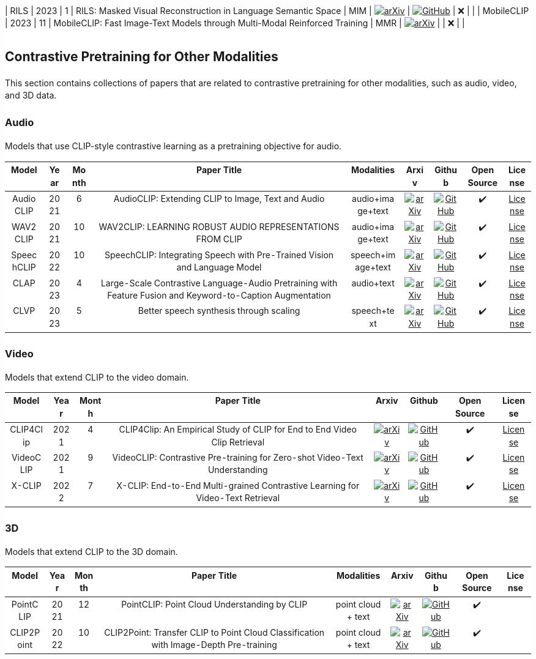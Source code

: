 | RILS | 2023 | 1 | RILS: Masked Visual Reconstruction in Language Semantic Space | MIM | [![arXiv](https://img.shields.io/badge/arXiv-2301.06958-b31b1b.svg)](https://arxiv.org/abs/2301.06958) | [![GitHub](https://img.shields.io/github/stars/hustvl/RILS?style=social)](https://github.com/hustvl/RILS) | ❌ |  |
| MobileCLIP | 2023 | 11 | MobileCLIP: Fast Image-Text Models through Multi-Modal Reinforced Training | MMR | [![arXiv](https://img.shields.io/badge/arXiv-2311.17049-b31b1b.svg)](https://arxiv.org/abs/2311.17049) |  | ❌ |  |



## Contrastive Pretraining for Other Modalities

This section contains collections of papers that are related to contrastive pretraining for other modalities, such as audio, video, and 3D data.

### Audio

Models that use CLIP-style contrastive learning as a pretraining objective for audio.


| **Model** | **Year** | **Month** | **Paper Title** | **Modalities** | **Arxiv** | **Github** | **Open Source** | **License** |
|:---------:|:---------:|:--------:|:----------------:|:----------------:|:--------:|:--------:|:--------:|:--------:|
| AudioCLIP | 2021 | 6 | AudioCLIP: Extending CLIP to Image, Text and Audio | audio+image+text | [![arXiv](https://img.shields.io/badge/arXiv-2106.13043-b31b1b.svg)](https://arxiv.org/abs/2106.13043) | [![GitHub](https://img.shields.io/github/stars/AndreyGuzhov/AudioCLIP?style=social)](https://github.com/AndreyGuzhov/AudioCLIP) | ✔️ | [License](https://github.com/AndreyGuzhov/AudioCLIP/blob/master/LICENSE.md) |
| WAV2CLIP | 2021 | 10 | WAV2CLIP: LEARNING ROBUST AUDIO REPRESENTATIONS FROM CLIP | audio+image+text | [![arXiv](https://img.shields.io/badge/arXiv-2110.11499-b31b1b.svg)](https://arxiv.org/abs/2110.11499) | [![GitHub](https://img.shields.io/github/stars/descriptinc/lyrebird-wav2clip?style=social)](https://github.com/descriptinc/lyrebird-wav2clip) | ✔️ | [License](https://github.com/descriptinc/lyrebird-wav2clip/blob/master/LICENSE.md) |
| SpeechCLIP | 2022 | 10 | SpeechCLIP: Integrating Speech with Pre-Trained Vision and Language Model | speech+image+text | [![arXiv](https://img.shields.io/badge/arXiv-2210.00705-b31b1b.svg)](https://arxiv.org/abs/2210.00705) | [![GitHub](https://img.shields.io/github/stars/atosystem/SpeechCLIP?style=social)](https://github.com/atosystem/SpeechCLIP) | ✔️ | [License](https://github.com/atosystem/SpeechCLIP/blob/main/LICENSE) |
| CLAP | 2023 | 4 | Large-Scale Contrastive Language-Audio Pretraining with Feature Fusion and Keyword-to-Caption Augmentation | audio+text | [![arXiv](https://img.shields.io/badge/arXiv-2211.06687-b31b1b.svg)](https://arxiv.org/abs/2211.06687) | [![GitHub](https://img.shields.io/github/stars/LAION-AI/CLAP?style=social)](https://github.com/LAION-AI/CLAP) | ✔️ | [License](https://github.com/LAION-AI/CLAP/blob/main/LICENSE) |
| CLVP | 2023 | 5 | Better speech synthesis through scaling | speech+text | [![arXiv](https://img.shields.io/badge/arXiv-2305.07243-b31b1b.svg)](https://arxiv.org/abs/2305.07243) | [![GitHub](https://img.shields.io/github/stars/neonbjb/tortoise-tts?style=social)](https://github.com/neonbjb/tortoise-tts) | ✔️ | [License](https://github.com/neonbjb/tortoise-tts/blob/main/LICENSE) |


### Video

Models that extend CLIP to the video domain.


| **Model** | **Year** | **Month** | **Paper Title** | **Arxiv** | **Github** | **Open Source** | **License** |
|:---------:|:---------:|:--------:|:----------------:|:--------:|:--------:|:--------:|:--------:|
| CLIP4Clip | 2021 | 4 | CLIP4Clip: An Empirical Study of CLIP for End to End Video Clip Retrieval | [![arXiv](https://img.shields.io/badge/arXiv-2207.07285-b31b1b.svg)](https://arxiv.org/abs/2207.07285) | [![GitHub](https://img.shields.io/github/stars/ArrowLuo/CLIP4Clip?style=social)](https://github.com/ArrowLuo/CLIP4Clip) | ✔️ | [License](https://github.com/ArrowLuo/CLIP4Clip/blob/master/LICENSE) |
| VideoCLIP | 2021 | 9 | VideoCLIP: Contrastive Pre-training for Zero-shot Video-Text Understanding | [![arXiv](https://img.shields.io/badge/arXiv-2109.14084-b31b1b.svg)](https://arxiv.org/abs/2109.14084) | [![GitHub](https://img.shields.io/github/stars/facebookresearch/fairseq?style=social)](https://github.com/facebookresearch/fairseq/tree/main/examples/MMPT) | ✔️ | [License](https://github.com/facebookresearch/fairseq/tree/main/examples/MMPT#copyright) |
| X-CLIP | 2022 | 7 | X-CLIP: End-to-End Multi-grained Contrastive Learning for Video-Text Retrieval | [![arXiv](https://img.shields.io/badge/arXiv-2207.07285-b31b1b.svg)](https://arxiv.org/abs/2207.07285) | [![GitHub](https://img.shields.io/github/stars/xuguohai/X-CLIP?style=social)](https://github.com/xuguohai/X-CLIP) | ✔️ | [License](https://github.com/xuguohai/X-CLIP/blob/main/LICENSE) |


### 3D

Models that extend CLIP to the 3D domain.


| **Model** | **Year** | **Month** | **Paper Title** | **Modalities** | **Arxiv** | **Github** | **Open Source** | **License** |
|:---------:|:---------:|:--------:|:----------------:|:--------:|:--------:|:--------:|:--------:|:--------:|
| PointCLIP | 2021 | 12 | PointCLIP: Point Cloud Understanding by CLIP | point cloud + text | [![arXiv](https://img.shields.io/badge/arXiv-2112.02413-b31b1b.svg)](https://arxiv.org/abs/2112.02413) | [![GitHub](https://img.shields.io/github/stars/ZrrSkywalker/PointCLIP?style=social)](https://github.com/ZrrSkywalker/PointCLIP) | ✔️ |  |
| CLIP2Point | 2022 | 10 | CLIP2Point: Transfer CLIP to Point Cloud Classification with Image-Depth Pre-training | point cloud + text | [![arXiv](https://img.shields.io/badge/arXiv-2210.01055-b31b1b.svg)](https://arxiv.org/abs/2210.01055) | [![GitHub](https://img.shields.io/github/stars/tyhuang0428/CLIP2Point?style=social)](https://github.com/tyhuang0428/CLIP2Point) | ✔️ |  |